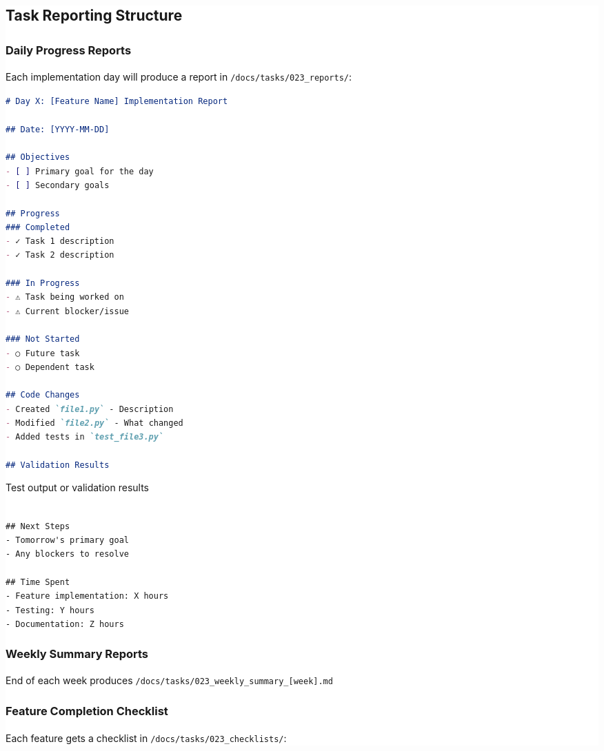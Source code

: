 ## Task Reporting Structure

### Daily Progress Reports
Each implementation day will produce a report in `/docs/tasks/023_reports/`:

```markdown
# Day X: [Feature Name] Implementation Report

## Date: [YYYY-MM-DD]

## Objectives
- [ ] Primary goal for the day
- [ ] Secondary goals

## Progress
### Completed
- ✓ Task 1 description
- ✓ Task 2 description

### In Progress
- ⚠ Task being worked on
- ⚠ Current blocker/issue

### Not Started
- ○ Future task
- ○ Dependent task

## Code Changes
- Created `file1.py` - Description
- Modified `file2.py` - What changed
- Added tests in `test_file3.py`

## Validation Results
```
Test output or validation results
```

## Next Steps
- Tomorrow's primary goal
- Any blockers to resolve

## Time Spent
- Feature implementation: X hours
- Testing: Y hours
- Documentation: Z hours
```

### Weekly Summary Reports
End of each week produces `/docs/tasks/023_weekly_summary_[week].md`

### Feature Completion Checklist
Each feature gets a checklist in `/docs/tasks/023_checklists/`:
